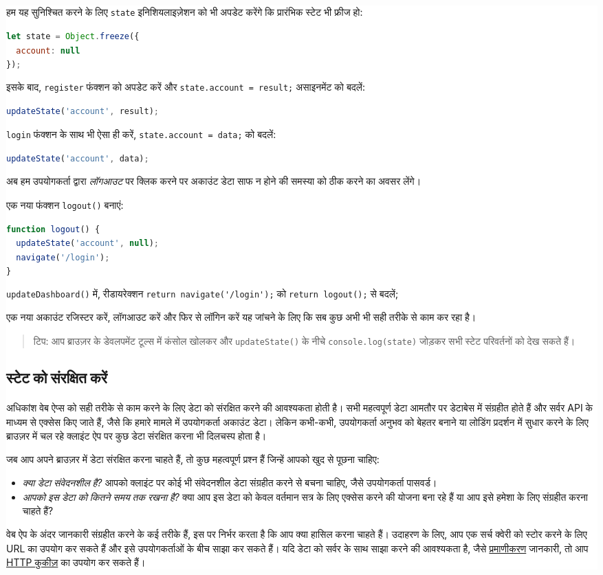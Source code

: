 हम यह सुनिश्चित करने के लिए `state` इनिशियलाइज़ेशन को भी अपडेट करेंगे कि प्रारंभिक स्टेट भी फ्रीज हो:

```js
let state = Object.freeze({
  account: null
});
```

इसके बाद, `register` फंक्शन को अपडेट करें और `state.account = result;` असाइनमेंट को बदलें:

```js
updateState('account', result);
```

`login` फंक्शन के साथ भी ऐसा ही करें, `state.account = data;` को बदलें:

```js
updateState('account', data);
```

अब हम उपयोगकर्ता द्वारा *लॉगआउट* पर क्लिक करने पर अकाउंट डेटा साफ न होने की समस्या को ठीक करने का अवसर लेंगे।

एक नया फंक्शन `logout()` बनाएं:

```js
function logout() {
  updateState('account', null);
  navigate('/login');
}
```

`updateDashboard()` में, रीडायरेक्शन `return navigate('/login');` को `return logout();` से बदलें;

एक नया अकाउंट रजिस्टर करें, लॉगआउट करें और फिर से लॉगिन करें यह जांचने के लिए कि सब कुछ अभी भी सही तरीके से काम कर रहा है।

> टिप: आप ब्राउज़र के डेवलपमेंट टूल्स में कंसोल खोलकर और `updateState()` के नीचे `console.log(state)` जोड़कर सभी स्टेट परिवर्तनों को देख सकते हैं।

## स्टेट को संरक्षित करें

अधिकांश वेब ऐप्स को सही तरीके से काम करने के लिए डेटा को संरक्षित करने की आवश्यकता होती है। सभी महत्वपूर्ण डेटा आमतौर पर डेटाबेस में संग्रहीत होते हैं और सर्वर API के माध्यम से एक्सेस किए जाते हैं, जैसे कि हमारे मामले में उपयोगकर्ता अकाउंट डेटा। लेकिन कभी-कभी, उपयोगकर्ता अनुभव को बेहतर बनाने या लोडिंग प्रदर्शन में सुधार करने के लिए ब्राउज़र में चल रहे क्लाइंट ऐप पर कुछ डेटा संरक्षित करना भी दिलचस्प होता है।

जब आप अपने ब्राउज़र में डेटा संरक्षित करना चाहते हैं, तो कुछ महत्वपूर्ण प्रश्न हैं जिन्हें आपको खुद से पूछना चाहिए:

- *क्या डेटा संवेदनशील है?* आपको क्लाइंट पर कोई भी संवेदनशील डेटा संग्रहीत करने से बचना चाहिए, जैसे उपयोगकर्ता पासवर्ड।
- *आपको इस डेटा को कितने समय तक रखना है?* क्या आप इस डेटा को केवल वर्तमान सत्र के लिए एक्सेस करने की योजना बना रहे हैं या आप इसे हमेशा के लिए संग्रहीत करना चाहते हैं?

वेब ऐप के अंदर जानकारी संग्रहीत करने के कई तरीके हैं, इस पर निर्भर करता है कि आप क्या हासिल करना चाहते हैं। उदाहरण के लिए, आप एक सर्च क्वेरी को स्टोर करने के लिए URL का उपयोग कर सकते हैं और इसे उपयोगकर्ताओं के बीच साझा कर सकते हैं। यदि डेटा को सर्वर के साथ साझा करने की आवश्यकता है, जैसे [प्रमाणीकरण](https://en.wikipedia.org/wiki/Authentication) जानकारी, तो आप [HTTP कुकीज़](https://developer.mozilla.org/docs/Web/HTTP/Cookies) का उपयोग कर सकते हैं।
